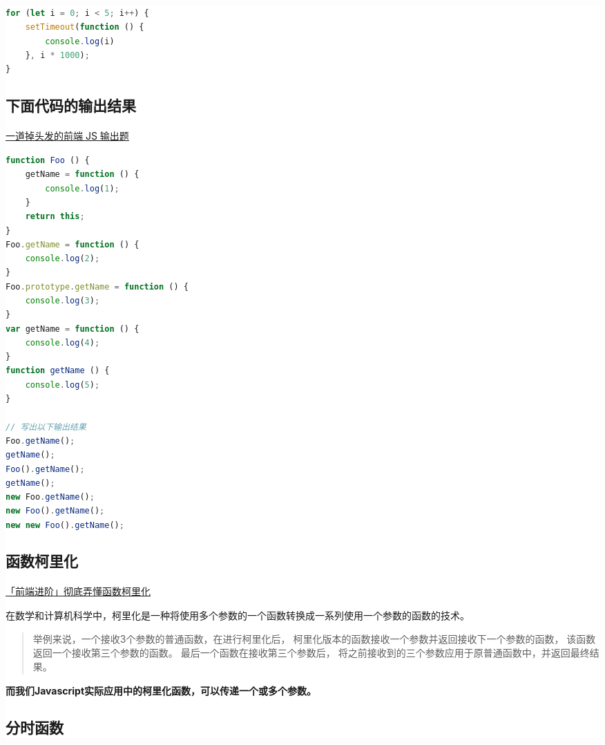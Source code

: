 ```javascript
for (let i = 0; i < 5; i++) {
    setTimeout(function () {
        console.log(i)
    }, i * 1000);
}
```

## 下面代码的输出结果

[一道掉头发的前端 JS 输出题](https://mp.weixin.qq.com/s/elhkhzeR2f0ElO0ExZp38A)

```javascript
function Foo () {
    getName = function () {
        console.log(1);
    }
    return this;
}
Foo.getName = function () {
    console.log(2);
}
Foo.prototype.getName = function () {
    console.log(3);
}
var getName = function () {
    console.log(4);
}
function getName () {
    console.log(5);
}

// 写出以下输出结果
Foo.getName();
getName();
Foo().getName();
getName();
new Foo.getName();
new Foo().getName();
new new Foo().getName();
```

## 函数柯里化

[「前端进阶」彻底弄懂函数柯里化](https://juejin.cn/post/6844903882208837645)

在数学和计算机科学中，柯里化是一种将使用多个参数的一个函数转换成一系列使用一个参数的函数的技术。

> 举例来说，一个接收3个参数的普通函数，在进行柯里化后， 柯里化版本的函数接收一个参数并返回接收下一个参数的函数， 该函数返回一个接收第三个参数的函数。 最后一个函数在接收第三个参数后， 将之前接收到的三个参数应用于原普通函数中，并返回最终结果。

**而我们Javascript实际应用中的柯里化函数，可以传递一个或多个参数。**

## 分时函数

